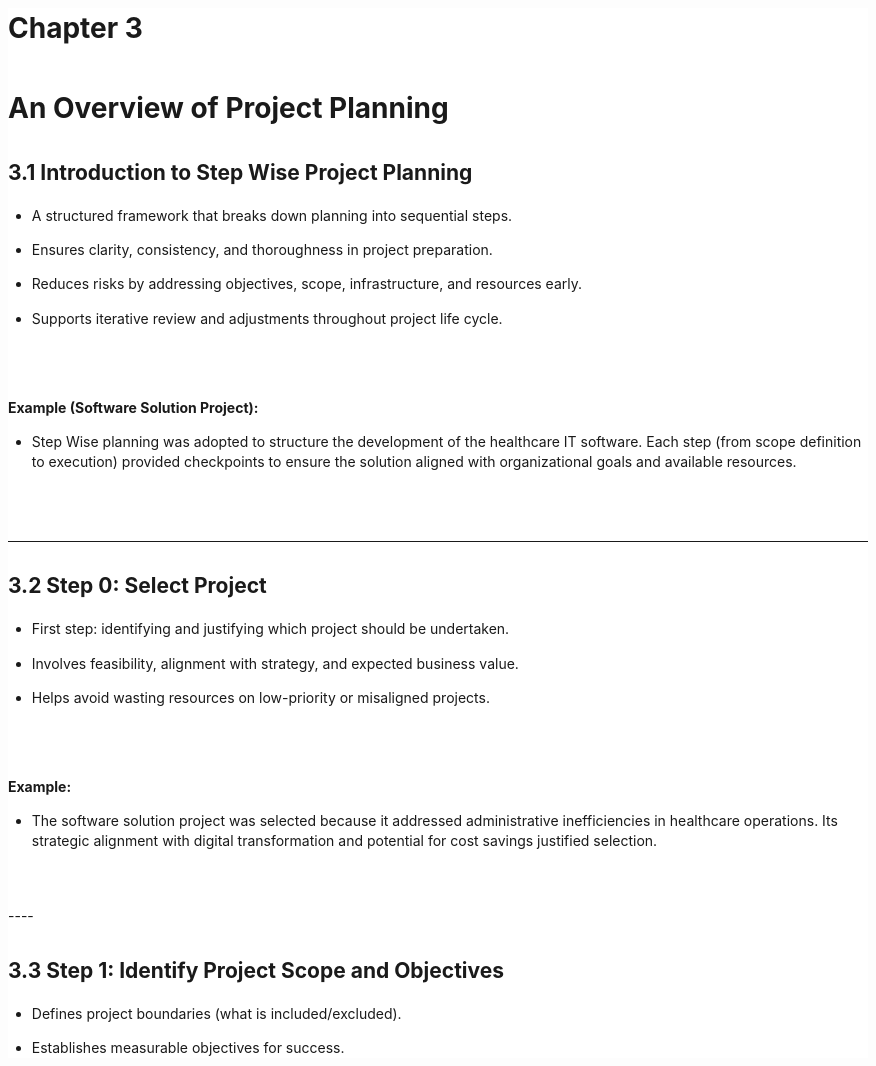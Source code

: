 # Chapter 3

# An Overview of Project Planning

## **3.1 Introduction to Step Wise Project Planning**

- A structured framework that breaks down planning into sequential steps.

- Ensures clarity, consistency, and thoroughness in project preparation.

- Reduces risks by addressing objectives, scope, infrastructure, and resources early.

- Supports iterative review and adjustments throughout project life cycle.

<br />
<br />

**Example (Software Solution Project):**

- Step Wise planning was adopted to structure the development of the healthcare IT software. Each step (from scope definition to execution) provided checkpoints to ensure the solution aligned with organizational goals and available resources.

<br />
<br />

---

## **3.2 Step 0: Select Project**

- First step: identifying and justifying which project should be undertaken.

- Involves feasibility, alignment with strategy, and expected business value.

- Helps avoid wasting resources on low-priority or misaligned projects.


<br />
<br />

**Example:**

- The software solution project was selected because it addressed administrative inefficiencies in healthcare operations. Its strategic alignment with digital transformation and potential for cost savings justified selection.

<br />
<br />
----

## **3.3 Step 1: Identify Project Scope and Objectives**

- Defines project boundaries (what is included/excluded).

- Establishes measurable objectives for success.
